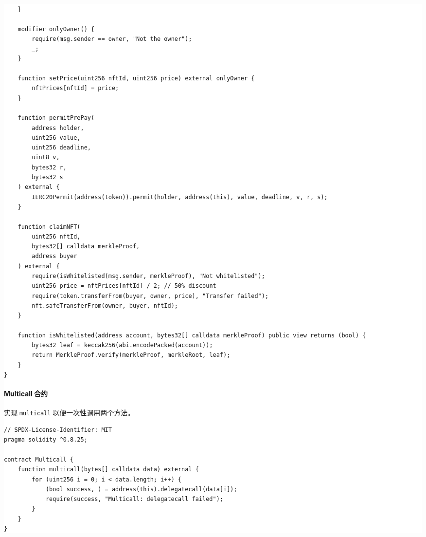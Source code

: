 ```
    }

    modifier onlyOwner() {
        require(msg.sender == owner, "Not the owner");
        _;
    }

    function setPrice(uint256 nftId, uint256 price) external onlyOwner {
        nftPrices[nftId] = price;
    }

    function permitPrePay(
        address holder,
        uint256 value,
        uint256 deadline,
        uint8 v,
        bytes32 r,
        bytes32 s
    ) external {
        IERC20Permit(address(token)).permit(holder, address(this), value, deadline, v, r, s);
    }

    function claimNFT(
        uint256 nftId,
        bytes32[] calldata merkleProof,
        address buyer
    ) external {
        require(isWhitelisted(msg.sender, merkleProof), "Not whitelisted");
        uint256 price = nftPrices[nftId] / 2; // 50% discount
        require(token.transferFrom(buyer, owner, price), "Transfer failed");
        nft.safeTransferFrom(owner, buyer, nftId);
    }

    function isWhitelisted(address account, bytes32[] calldata merkleProof) public view returns (bool) {
        bytes32 leaf = keccak256(abi.encodePacked(account));
        return MerkleProof.verify(merkleProof, merkleRoot, leaf);
    }
}

```

#### Multicall 合约

实现 `multicall` 以便一次性调用两个方法。

```
// SPDX-License-Identifier: MIT
pragma solidity ^0.8.25;

contract Multicall {
    function multicall(bytes[] calldata data) external {
        for (uint256 i = 0; i < data.length; i++) {
            (bool success, ) = address(this).delegatecall(data[i]);
            require(success, "Multicall: delegatecall failed");
        }
    }
}
```
